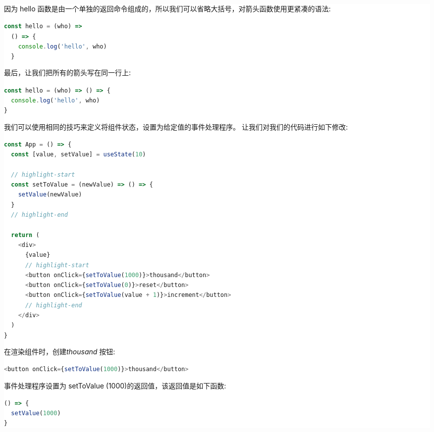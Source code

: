 
因为 hello 函数是由一个单独的返回命令组成的，所以我们可以省略大括号，对箭头函数使用更紧凑的语法:

```js
const hello = (who) =>
  () => {
    console.log('hello', who)
  }
```


最后，让我们把所有的箭头写在同一行上:

```js
const hello = (who) => () => {
  console.log('hello', who)
}
```


我们可以使用相同的技巧来定义将组件状态，设置为给定值的事件处理程序。 让我们对我们的代码进行如下修改:

```js
const App = () => {
  const [value, setValue] = useState(10)
  
  // highlight-start
  const setToValue = (newValue) => () => {
    setValue(newValue)
  }
  // highlight-end
  
  return (
    <div>
      {value}
      // highlight-start
      <button onClick={setToValue(1000)}>thousand</button>
      <button onClick={setToValue(0)}>reset</button>
      <button onClick={setToValue(value + 1)}>increment</button>
      // highlight-end
    </div>
  )
}
```


在渲染组件时，创建<i>thousand</i> 按钮:

```js
<button onClick={setToValue(1000)}>thousand</button>
```


事件处理程序设置为 setToValue (1000)的返回值，该返回值是如下函数:

```js
() => {
  setValue(1000)
}
```
